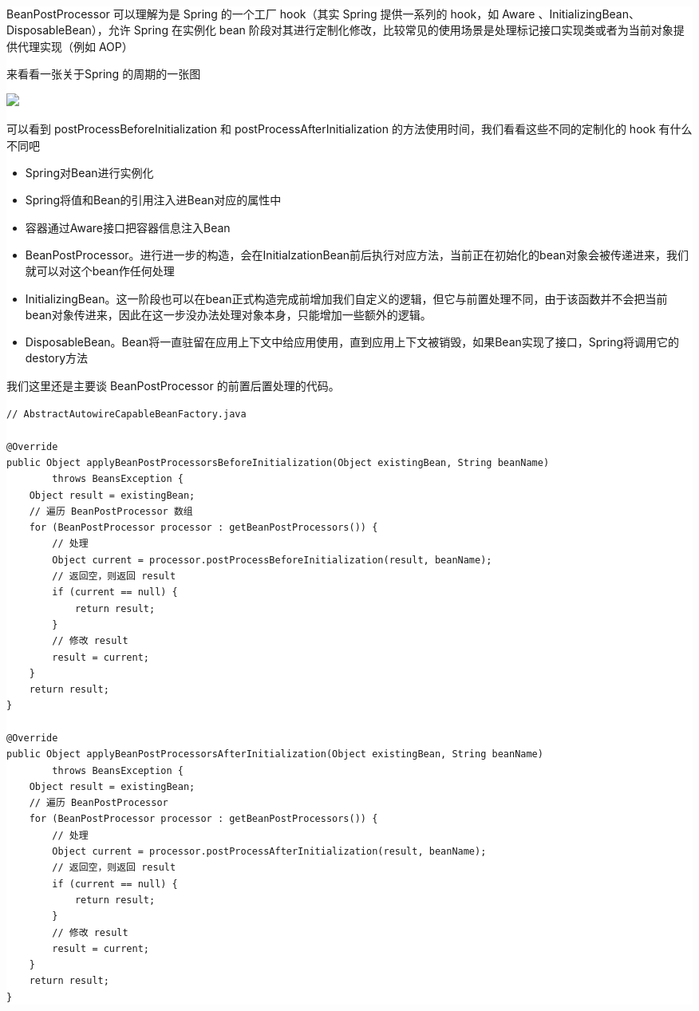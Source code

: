 BeanPostProcessor 可以理解为是 Spring 的一个工厂 hook（其实 Spring 提供一系列的 hook，如 Aware 、InitializingBean、DisposableBean），允许 Spring 在实例化 bean 阶段对其进行定制化修改，比较常见的使用场景是处理标记接口实现类或者为当前对象提供代理实现（例如 AOP）

来看看一张关于Spring 的周期的一张图

![](http://static2.iocoder.cn/images/Spring/2018-12-24/08.png)

可以看到 postProcessBeforeInitialization  和 postProcessAfterInitialization 的方法使用时间，我们看看这些不同的定制化的 hook 有什么不同吧

* Spring对Bean进行实例化

* Spring将值和Bean的引用注入进Bean对应的属性中

* 容器通过Aware接口把容器信息注入Bean

* BeanPostProcessor。进行进一步的构造，会在InitialzationBean前后执行对应方法，当前正在初始化的bean对象会被传递进来，我们就可以对这个bean作任何处理

* InitializingBean。这一阶段也可以在bean正式构造完成前增加我们自定义的逻辑，但它与前置处理不同，由于该函数并不会把当前bean对象传进来，因此在这一步没办法处理对象本身，只能增加一些额外的逻辑。

* DisposableBean。Bean将一直驻留在应用上下文中给应用使用，直到应用上下文被销毁，如果Bean实现了接口，Spring将调用它的destory方法

我们这里还是主要谈 BeanPostProcessor 的前置后置处理的代码。

```
// AbstractAutowireCapableBeanFactory.java

@Override
public Object applyBeanPostProcessorsBeforeInitialization(Object existingBean, String beanName)
		throws BeansException {
	Object result = existingBean;
	// 遍历 BeanPostProcessor 数组
	for (BeanPostProcessor processor : getBeanPostProcessors()) {
	    // 处理
		Object current = processor.postProcessBeforeInitialization(result, beanName);
        // 返回空，则返回 result
		if (current == null) {
			return result;
		}
		// 修改 result
		result = current;
	}
	return result;
}

@Override
public Object applyBeanPostProcessorsAfterInitialization(Object existingBean, String beanName)
		throws BeansException {
	Object result = existingBean;
	// 遍历 BeanPostProcessor
	for (BeanPostProcessor processor : getBeanPostProcessors()) {
	    // 处理
		Object current = processor.postProcessAfterInitialization(result, beanName);
		// 返回空，则返回 result
		if (current == null) {
			return result;
		}
		// 修改 result
		result = current;
	}
	return result;
}
```
